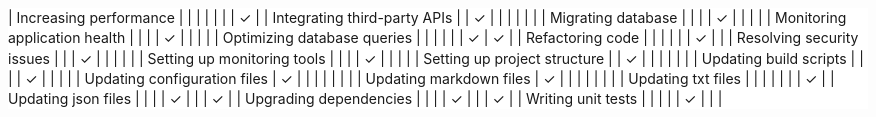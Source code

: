 | Increasing performance        |      |         |       |       |      |          | ✓       |
| Integrating third-party APIs  |      | ✓       |       |       |      |          |         |
| Migrating database            |      |         |       | ✓     |      |          |         |
| Monitoring application health |      |         |       | ✓     |      |          |         |
| Optimizing database queries   |      |         |       |       |      | ✓        | ✓       |
| Refactoring code              |      |         |       |       |      | ✓        |         |
| Resolving security issues     |      |         | ✓     |       |      |          |         |
| Setting up monitoring tools   |      |         |       | ✓     |      |          |         |
| Setting up project structure  |      | ✓       |       |       |      |          |         |
| Updating build scripts        |      |         |       | ✓     |      |          |         |
| Updating configuration files  | ✓    |         |       |       |      |          |         |
| Updating markdown files       | ✓    |         |       |       |      |          |         |
| Updating txt files            |      |         |       |       |      |          | ✓       |
| Updating json files           |      |         |       | ✓     |      |          | ✓       |
| Upgrading dependencies        |      |         |       | ✓     |      |          | ✓       |
| Writing unit tests            |      |         |       |       | ✓    |          |         |